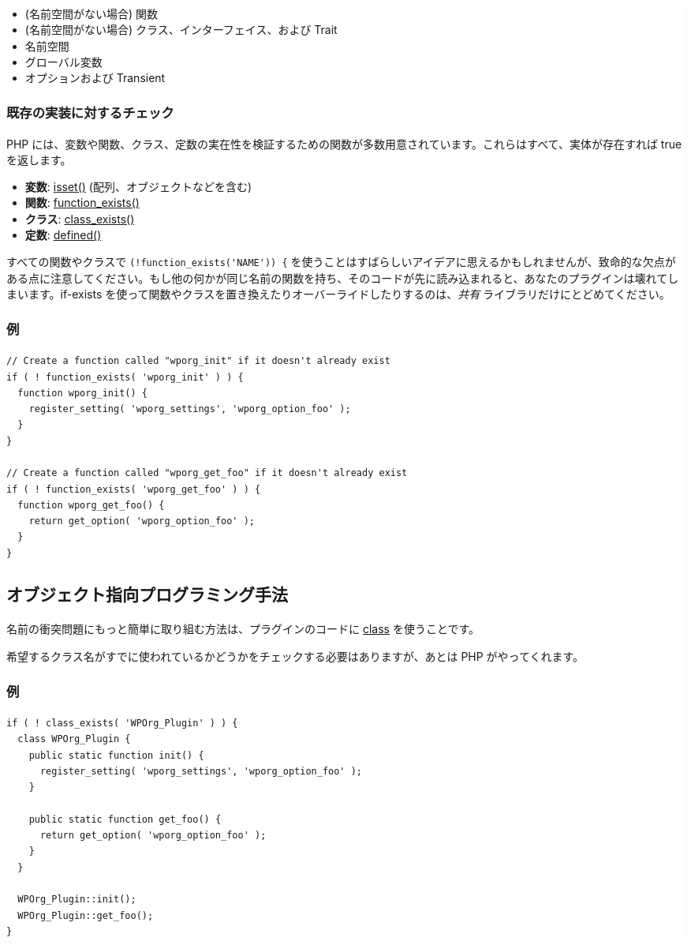 
- (名前空間がない場合) 関数
- (名前空間がない場合) クラス、インターフェイス、および Trait
- 名前空間
- グローバル変数
- オプションおよび Transient


### 既存の実装に対するチェック


PHP には、変数や関数、クラス、定数の実在性を検証するための関数が多数用意されています。これらはすべて、実体が存在すれば true を返します。


- **変数**: [isset()](https://www.php.net/manual/en/function.isset.php) (配列、オブジェクトなどを含む)
- **関数**: [function_exists()](https://www.php.net/manual/en/function.function-exists.php)
- **クラス**: [class_exists()](https://www.php.net/manual/en/function.class-exists.php)
- **定数**: [defined()](https://www.php.net/manual/en/function.defined.php)


すべての関数やクラスで `(!function_exists('NAME')) {` を使うことはすばらしいアイデアに思えるかもしれませんが、致命的な欠点がある点に注意してください。もし他の何かが同じ名前の関数を持ち、そのコードが先に読み込まれると、あなたのプラグインは壊れてしまいます。if-exists を使って関数やクラスを置き換えたりオーバーライドしたりするのは、_共有_ ライブラリだけにとどめてください。


### 例

```
// Create a function called "wporg_init" if it doesn't already exist
if ( ! function_exists( 'wporg_init' ) ) {
  function wporg_init() {
    register_setting( 'wporg_settings', 'wporg_option_foo' );
  }
}

// Create a function called "wporg_get_foo" if it doesn't already exist
if ( ! function_exists( 'wporg_get_foo' ) ) {
  function wporg_get_foo() {
    return get_option( 'wporg_option_foo' );
  }
}
```


## オブジェクト指向プログラミング手法


名前の衝突問題にもっと簡単に取り組む方法は、プラグインのコードに [class](https://www.php.net/manual/en/language.oop5.php) を使うことです。


希望するクラス名がすでに使われているかどうかをチェックする必要はありますが、あとは PHP がやってくれます。


### 例

```
if ( ! class_exists( 'WPOrg_Plugin' ) ) {
  class WPOrg_Plugin {
    public static function init() {
      register_setting( 'wporg_settings', 'wporg_option_foo' );
    }

    public static function get_foo() {
      return get_option( 'wporg_option_foo' );
    }
  }

  WPOrg_Plugin::init();
  WPOrg_Plugin::get_foo();
}
```
